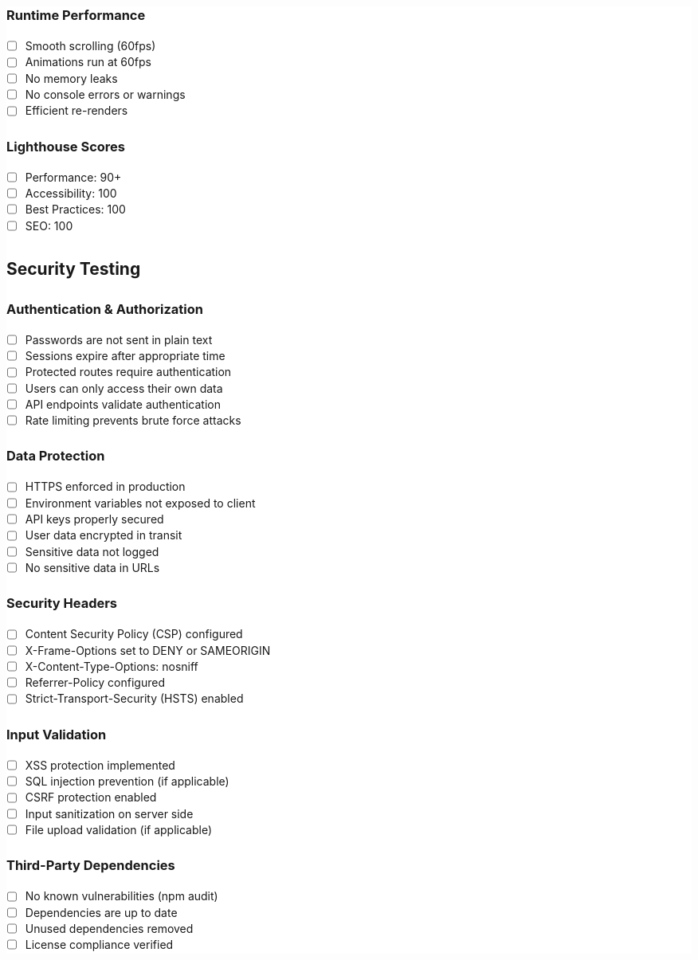 ### Runtime Performance
- [ ] Smooth scrolling (60fps)
- [ ] Animations run at 60fps
- [ ] No memory leaks
- [ ] No console errors or warnings
- [ ] Efficient re-renders

### Lighthouse Scores
- [ ] Performance: 90+
- [ ] Accessibility: 100
- [ ] Best Practices: 100
- [ ] SEO: 100

## Security Testing

### Authentication & Authorization
- [ ] Passwords are not sent in plain text
- [ ] Sessions expire after appropriate time
- [ ] Protected routes require authentication
- [ ] Users can only access their own data
- [ ] API endpoints validate authentication
- [ ] Rate limiting prevents brute force attacks

### Data Protection
- [ ] HTTPS enforced in production
- [ ] Environment variables not exposed to client
- [ ] API keys properly secured
- [ ] User data encrypted in transit
- [ ] Sensitive data not logged
- [ ] No sensitive data in URLs

### Security Headers
- [ ] Content Security Policy (CSP) configured
- [ ] X-Frame-Options set to DENY or SAMEORIGIN
- [ ] X-Content-Type-Options: nosniff
- [ ] Referrer-Policy configured
- [ ] Strict-Transport-Security (HSTS) enabled

### Input Validation
- [ ] XSS protection implemented
- [ ] SQL injection prevention (if applicable)
- [ ] CSRF protection enabled
- [ ] Input sanitization on server side
- [ ] File upload validation (if applicable)

### Third-Party Dependencies
- [ ] No known vulnerabilities (npm audit)
- [ ] Dependencies are up to date
- [ ] Unused dependencies removed
- [ ] License compliance verified
